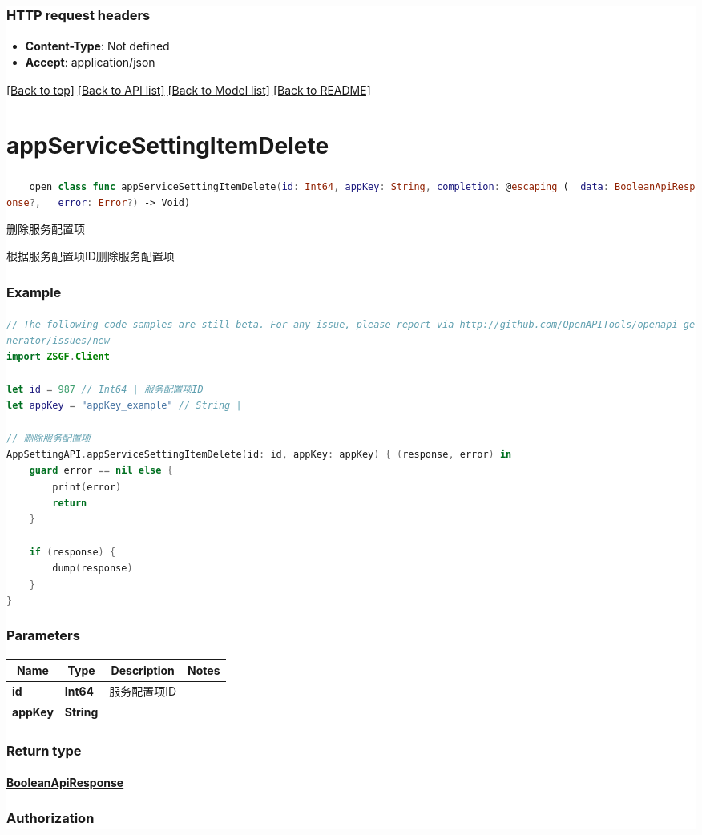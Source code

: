 ### HTTP request headers

 - **Content-Type**: Not defined
 - **Accept**: application/json

[[Back to top]](#) [[Back to API list]](../README.md#documentation-for-api-endpoints) [[Back to Model list]](../README.md#documentation-for-models) [[Back to README]](../README.md)

# **appServiceSettingItemDelete**
```swift
    open class func appServiceSettingItemDelete(id: Int64, appKey: String, completion: @escaping (_ data: BooleanApiResponse?, _ error: Error?) -> Void)
```

删除服务配置项

根据服务配置项ID删除服务配置项

### Example
```swift
// The following code samples are still beta. For any issue, please report via http://github.com/OpenAPITools/openapi-generator/issues/new
import ZSGF.Client

let id = 987 // Int64 | 服务配置项ID
let appKey = "appKey_example" // String | 

// 删除服务配置项
AppSettingAPI.appServiceSettingItemDelete(id: id, appKey: appKey) { (response, error) in
    guard error == nil else {
        print(error)
        return
    }

    if (response) {
        dump(response)
    }
}
```

### Parameters

Name | Type | Description  | Notes
------------- | ------------- | ------------- | -------------
 **id** | **Int64** | 服务配置项ID | 
 **appKey** | **String** |  | 

### Return type

[**BooleanApiResponse**](BooleanApiResponse.md)

### Authorization
